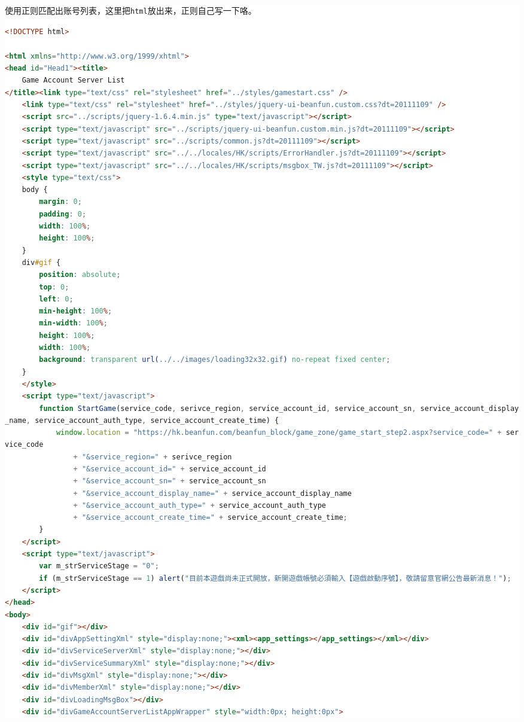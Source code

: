 使用正则匹配出账号列表，这里把`html`放出来，正则自己写一下咯。

```HTML
<!DOCTYPE html>

<html xmlns="http://www.w3.org/1999/xhtml">
<head id="Head1"><title>
	Game Account Server List
</title><link type="text/css" rel="stylesheet" href="../styles/gamestart.css" />
    <link type="text/css" rel="stylesheet" href="../styles/jquery-ui-beanfun.custom.css?dt=20111109" />
    <script src="../scripts/jquery-1.6.4.min.js" type="text/javascript"></script>
    <script type="text/javascript" src="../scripts/jquery-ui-beanfun.custom.min.js?dt=20111109"></script>
    <script type="text/javascript" src="../scripts/common.js?dt=20111109"></script>
    <script type="text/javascript" src="../../locales/HK/scripts/ErrorHandler.js?dt=20111109"></script>
    <script type="text/javascript" src="../../locales/HK/scripts/msgbox_TW.js?dt=20111109"></script>
    <style type="text/css"> 
    body {
	    margin: 0;
	    padding: 0;
	    width: 100%;
	    height: 100%;
    }
    div#gif {
	    position: absolute;
	    top: 0;
	    left: 0;
	    min-height: 100%;
	    min-width: 100%;
	    height: 100%;
	    width: 100%;
	    background: transparent url(../../images/loading32x32.gif) no-repeat fixed center;
    }
    </style>     
	<script type="text/javascript">
		function StartGame(service_code, serivce_region, service_account_id, service_account_sn, service_account_display_name, service_account_auth_type, service_account_create_time) {
            window.location = "https://hk.beanfun.com/beanfun_block/game_zone/game_start_step2.aspx?service_code=" + service_code
                + "&service_region=" + serivce_region
                + "&service_account_id=" + service_account_id
                + "&service_account_sn=" + service_account_sn
                + "&service_account_display_name=" + service_account_display_name
                + "&service_account_auth_type=" + service_account_auth_type
                + "&service_account_create_time=" + service_account_create_time;
        }
    </script>
	<script type="text/javascript">
        var m_strServiceStage = "0";
        if (m_strServiceStage == 1) alert("目前本遊戲尚未正式開放，新開遊戲帳號必須輸入【遊戲啟動序號】，敬請留意官網公告最新消息！");
    </script>
</head>
<body>
    <div id="gif"></div>    
    <div id="divAppSettingXml" style="display:none;"><xml><app_settings></app_settings></xml></div>
    <div id="divServiceServerXml" style="display:none;"></div>
    <div id="divServiceSummaryXml" style="display:none;"></div>
    <div id="divMsgXml" style="display:none;"></div>     
    <div id="divMemberXml" style="display:none;"></div> 
    <div id="divLoadingMsgBox"></div>		        
    <div id="divGameAccountServerListAppWrapper" style="width:0px; height:0px">    
```